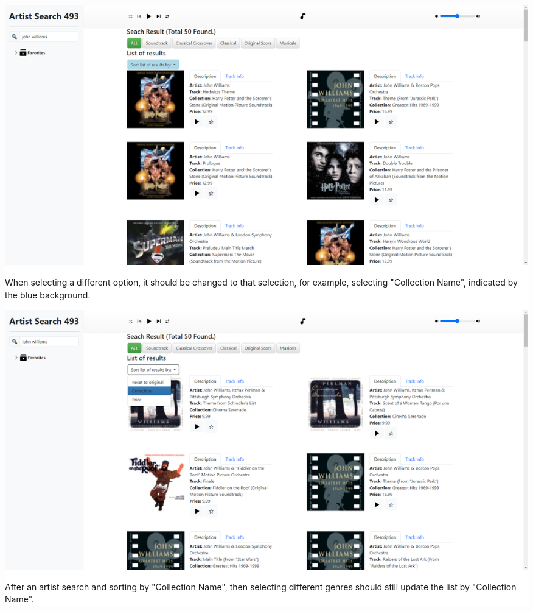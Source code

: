 <img src="images/sort-eg2-initial.png" width="100%" />

When selecting a different option, it should be changed to that selection, for example, selecting "Collection Name", indicated by the blue background.

<img src="images/sort-eg2-collection.png" width="100%" />

After an artist search and sorting by "Collection Name", then selecting different genres should still update the list by "Collection Name".
